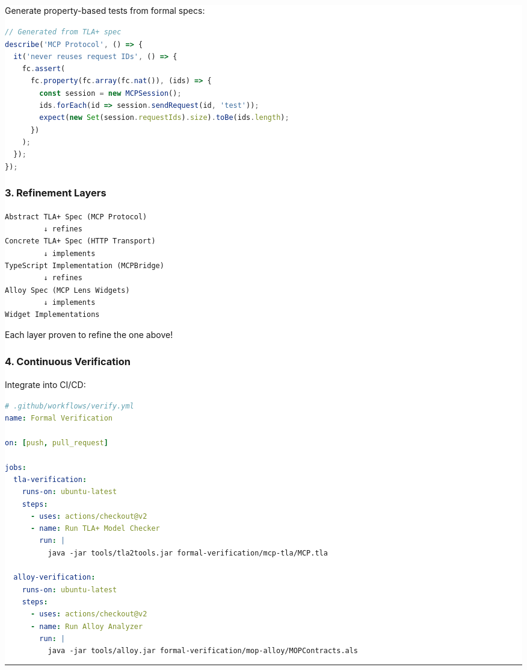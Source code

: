 Generate property-based tests from formal specs:

```javascript
// Generated from TLA+ spec
describe('MCP Protocol', () => {
  it('never reuses request IDs', () => {
    fc.assert(
      fc.property(fc.array(fc.nat()), (ids) => {
        const session = new MCPSession();
        ids.forEach(id => session.sendRequest(id, 'test'));
        expect(new Set(session.requestIds).size).toBe(ids.length);
      })
    );
  });
});
```

### 3. Refinement Layers

```
Abstract TLA+ Spec (MCP Protocol)
         ↓ refines
Concrete TLA+ Spec (HTTP Transport)
         ↓ implements
TypeScript Implementation (MCPBridge)
         ↓ refines
Alloy Spec (MCP Lens Widgets)
         ↓ implements
Widget Implementations
```

Each layer proven to refine the one above!

### 4. Continuous Verification

Integrate into CI/CD:

```yaml
# .github/workflows/verify.yml
name: Formal Verification

on: [push, pull_request]

jobs:
  tla-verification:
    runs-on: ubuntu-latest
    steps:
      - uses: actions/checkout@v2
      - name: Run TLA+ Model Checker
        run: |
          java -jar tools/tla2tools.jar formal-verification/mcp-tla/MCP.tla

  alloy-verification:
    runs-on: ubuntu-latest
    steps:
      - uses: actions/checkout@v2
      - name: Run Alloy Analyzer
        run: |
          java -jar tools/alloy.jar formal-verification/mop-alloy/MOPContracts.als
```

---